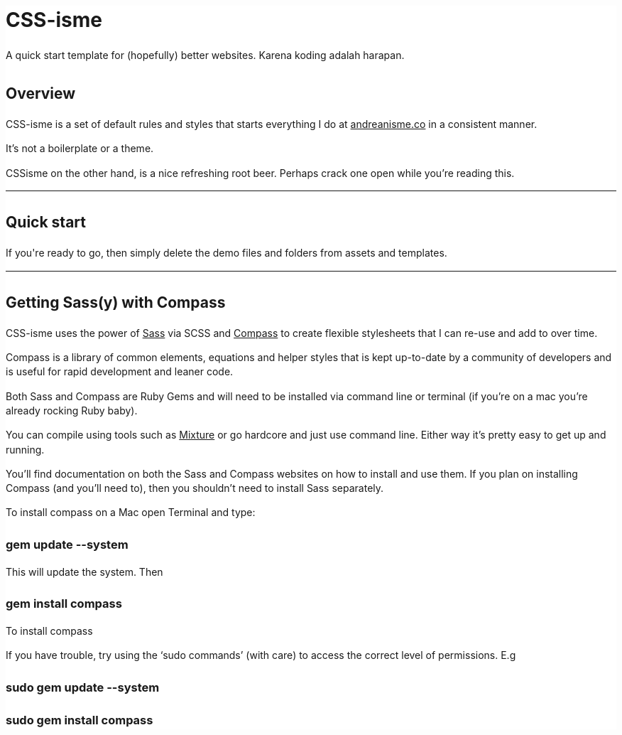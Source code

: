 # CSS-isme

A quick start template for (hopefully) better websites. Karena koding adalah harapan.

## Overview

CSS-isme is a set of default rules and styles that starts everything I do at [andreanisme.co](http://andreanisme.co) in a consistent manner. 

It’s not a boilerplate or a theme.

CSSisme on the other hand, is a nice refreshing root beer. Perhaps crack one open while you’re reading this.

--- 

## Quick start

If you're ready to go, then simply delete the demo files and folders from assets and templates.

---

## Getting Sass(y) with Compass

CSS-isme uses the power of [Sass](http://Sass-lang.com) via SCSS and [Compass](http://compass-style.org) to create flexible stylesheets that I can re-use and add to over time.

Compass is a library of common elements, equations and helper styles that is kept up-to-date by a community of developers and is useful for rapid development and leaner code.

Both Sass and Compass are Ruby Gems and will need to be installed via command line or terminal (if you’re on a mac you’re already rocking Ruby baby).

You can compile using tools such as [Mixture](http://mixture.io) or go hardcore and just use command line. Either way it’s pretty easy to get up and running.

You’ll find documentation on both the Sass and Compass websites on how to install and use them. If you plan on installing Compass (and you’ll need to), then you shouldn’t need to install Sass separately. 

To install compass on a Mac open Terminal and type:

### gem update --system 
This will update the system. Then

### gem install compass
To install compass

If you have trouble, try using the ‘sudo commands’ (with care) to access the correct level of permissions. E.g

### sudo gem update --system 
### sudo gem install compass
